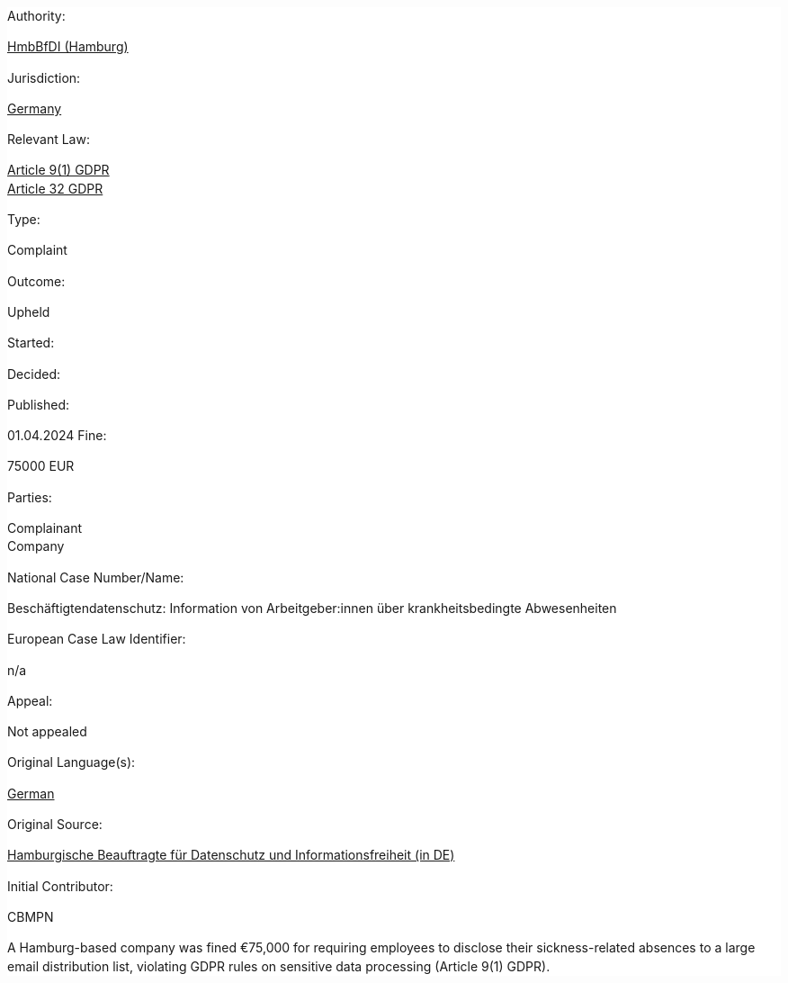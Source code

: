 Authority:

[HmbBfDI (Hamburg)](/index.php?title=HmbBfDI_\(Hamburg\) "HmbBfDI (Hamburg)")

Jurisdiction:

[Germany](/index.php?title=Category:Germany "Category:Germany")

Relevant Law:

[Article 9(1) GDPR](/index.php?title=Article_9_GDPR#1 "Article 9 GDPR")  
[Article 32 GDPR](/index.php?title=Article_32_GDPR "Article 32 GDPR")

Type:

Complaint

Outcome:

Upheld

Started:

Decided:

Published:

01.04.2024 Fine:

75000 EUR

Parties:

Complainant  
Company

National Case Number/Name:

Beschäftigtendatenschutz: Information von Arbeitgeber:innen über krankheitsbedingte Abwesenheiten

European Case Law Identifier:

n/a

Appeal:

Not appealed  

Original Language(s):

[German](/index.php?title=Category:German "Category:German")

Original Source:

[Hamburgische Beauftragte für Datenschutz und Informationsfreiheit (in DE)](https://datenschutz-hamburg.de/service-information/taetigkeitsberichte/taetigkeitsbericht-datenschutz-2023#c1404)

Initial Contributor:

CBMPN

A Hamburg-based company was fined €75,000 for requiring employees to disclose their sickness-related absences to a large email distribution list, violating GDPR rules on sensitive data processing (Article 9(1) GDPR).
